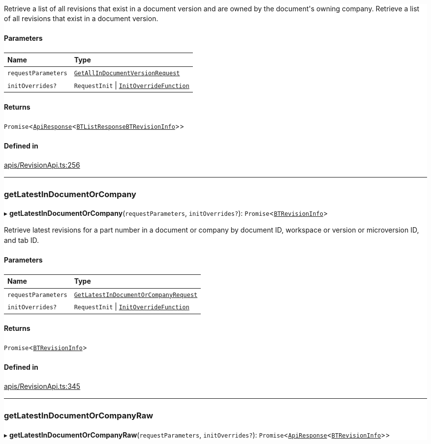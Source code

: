 Retrieve a list of all revisions that exist in a document version and are owned by the document\'s owning company.
Retrieve a list of all revisions that exist in a document version.

#### Parameters

| Name | Type |
| :------ | :------ |
| `requestParameters` | [`GetAllInDocumentVersionRequest`](../interfaces/GetAllInDocumentVersionRequest.md) |
| `initOverrides?` | `RequestInit` \| [`InitOverrideFunction`](../modules.md#initoverridefunction) |

#### Returns

`Promise`<[`ApiResponse`](../interfaces/ApiResponse.md)<[`BTListResponseBTRevisionInfo`](../interfaces/BTListResponseBTRevisionInfo.md)\>\>

#### Defined in

[apis/RevisionApi.ts:256](https://github.com/toebes/onshape-typescript-fetch/blob/3e11ae1/apis/RevisionApi.ts#L256)

___

### getLatestInDocumentOrCompany

▸ **getLatestInDocumentOrCompany**(`requestParameters`, `initOverrides?`): `Promise`<[`BTRevisionInfo`](../interfaces/BTRevisionInfo.md)\>

Retrieve latest revisions for a part number in a document or company by document ID, workspace or version or microversion ID, and tab ID.

#### Parameters

| Name | Type |
| :------ | :------ |
| `requestParameters` | [`GetLatestInDocumentOrCompanyRequest`](../interfaces/GetLatestInDocumentOrCompanyRequest.md) |
| `initOverrides?` | `RequestInit` \| [`InitOverrideFunction`](../modules.md#initoverridefunction) |

#### Returns

`Promise`<[`BTRevisionInfo`](../interfaces/BTRevisionInfo.md)\>

#### Defined in

[apis/RevisionApi.ts:345](https://github.com/toebes/onshape-typescript-fetch/blob/3e11ae1/apis/RevisionApi.ts#L345)

___

### getLatestInDocumentOrCompanyRaw

▸ **getLatestInDocumentOrCompanyRaw**(`requestParameters`, `initOverrides?`): `Promise`<[`ApiResponse`](../interfaces/ApiResponse.md)<[`BTRevisionInfo`](../interfaces/BTRevisionInfo.md)\>\>
